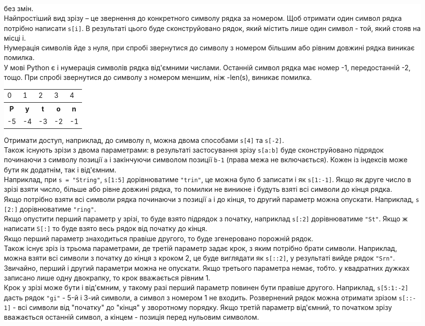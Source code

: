 без змін.  
Найпростіший вид зрізу – це звернення до конкретного символу рядка за номером.
Щоб отримати один символ рядка потрібно написати `s[i]`. В результаті цього буде
сконструйовано рядок, який містить лише один символ - той, який стояв на місці i.  
Нумерація символів йде з нуля, при спробі звернутися до символу з номером більшим 
або рівним довжині рядка виникає помилка.  
У мові Python є і нумерація символів рядка від'ємними числами. Останній символ 
рядка має номер -1, передостанній -2, тощо. При спробі звернутися до символу з 
номером меншим, ніж -len(s), виникає помилка. 

<table>
    <tr>
        <td>0</td>
        <td>1</td>
        <td>2</td>
        <td>3</td>
        <td>4</td>
    </tr>
    <tr>
        <th>P</th>
        <th>y</th>
        <th>t</th>
        <th>o</th>
        <th>n</th>
    </tr>
    <tr>
        <td>-5</td>
        <td>-4</td>
        <td>-3</td>
        <td>-2</td>
        <td>-1</td>
    </tr>
</table>

Отримати доступ, наприклад, до символу n, можна двома способами `s[4]` та `s[-2]`.  
Також існують зрізи з двома параметрами: в результаті застосування зрізу `s[a:b]` буде 
сконструйовано підрядок починаючи з символу позиції `a` і закінчуючи символом позиції `b-1`
(права межа не включається). Кожен із індексів може бути як додатнім, так і від'ємним.  
Наприклад, при `s = "String"`, `s[1:5]` дорівнюватиме `"trin"`, це можна було б записати
і як `s[1:-1]`. Якщо як друге число в зрізі взяти число, більше або рівне довжині рядка,
то помилки не виникне і будуть взяті всі символи до кінця рядка.  
Якщо потрібно взяти всі символи рядка починаючи з позиції `a` і до кінця, то другий 
параметр можна опускати. Наприклад, `s[2:]` дорівнюватиме `"ring"`.  
Якщо опустити перший параметр у зрізі, то буде взято підрядок з початку, наприклад `s[:2]`
дорівнюватиме `"St"`. Якщо ж написати `S[:]` то буде взято весь рядок від початку до кінця.  
Якщо перший параметр знаходиться правіше другого, то буде згенеровано порожній рядок.  
Також існує зріз із трьома параметрами, де третій параметр задає крок, з яким потрібно 
брати символи. Наприклад, можна взяти всі символи з початку до кінця з кроком 2, це буде
виглядати як `s[::2]`, у результаті вийде рядок `"Srn"`. Звичайно, перший і другий параметри
можна не опускати. Якщо третього параметра немає, тобто. у квадратних дужках записано лише
одну двокрапку, то крок вважається рівним 1.  
Крок у зрізі може бути і від'ємним, у такому разі перший параметр повинен бути правіше другого. 
Наприклад, `s[5:1:-2]` дасть рядок `"gi"` - 5-й і 3-ий символи, а символ з номером 1 не входить.
Розвернений рядок можна отримати зрізом `s[::-1]` - всі символи від "початку" до "кінця" 
у зворотному порядку. Якщо третій параметр від'ємний, то початком зрізу вважається 
останній символ, а кінцем - позиція перед нульовим символом.
